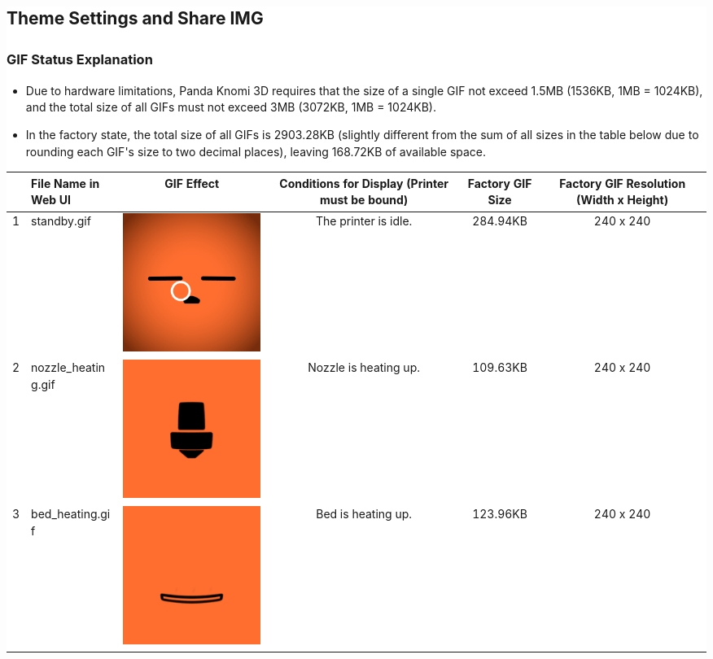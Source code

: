 
## Theme Settings and Share IMG

### GIF Status Explanation

* Due to hardware limitations, Panda Knomi 3D requires that the size of a single GIF not exceed 1.5MB (1536KB, 1MB = 1024KB), and the total size of all GIFs must not exceed 3MB (3072KB, 1MB = 1024KB).

* In the factory state, the total size of all GIFs is 2903.28KB (slightly different from the sum of all sizes in the table below due to rounding each GIF's size to two decimal places), leaving 168.72KB of available space.


| | File Name in Web UI | GIF Effect | Conditions for Display (Printer must be bound) | Factory GIF Size | Factory GIF Resolution (Width x Height) |
| :-----| :-----| :----: | :----: | :----: | :----: |
| 1 | standby.gif  | <img src=img/PandaKnomi3D/gif/standby.gif /> | The printer is idle. | 284.94KB | 240 x 240 |
| 2 | nozzle_heating.gif  | <img src=img/PandaKnomi3D/gif/nozzle_heating.gif /> | Nozzle is heating up. | 109.63KB | 240 x 240 |
| 3 | bed_heating.gif  | <img src=img/PandaKnomi3D/gif/bed_heating.gif /> | Bed is heating up. | 123.96KB | 240 x 240 |